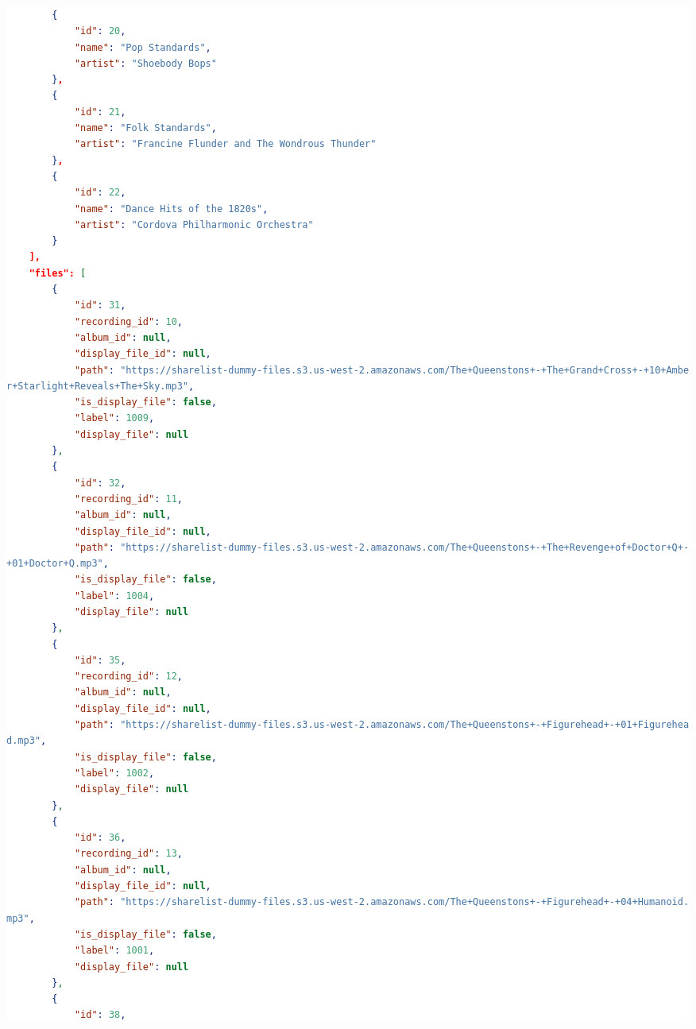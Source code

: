 ```json
        {
            "id": 20,
            "name": "Pop Standards",
            "artist": "Shoebody Bops"
        },
        {
            "id": 21,
            "name": "Folk Standards",
            "artist": "Francine Flunder and The Wondrous Thunder"
        },
        {
            "id": 22,
            "name": "Dance Hits of the 1820s",
            "artist": "Cordova Philharmonic Orchestra"
        }
    ],
    "files": [
        {
            "id": 31,
            "recording_id": 10,
            "album_id": null,
            "display_file_id": null,
            "path": "https://sharelist-dummy-files.s3.us-west-2.amazonaws.com/The+Queenstons+-+The+Grand+Cross+-+10+Amber+Starlight+Reveals+The+Sky.mp3",
            "is_display_file": false,
            "label": 1009,
            "display_file": null
        },
        {
            "id": 32,
            "recording_id": 11,
            "album_id": null,
            "display_file_id": null,
            "path": "https://sharelist-dummy-files.s3.us-west-2.amazonaws.com/The+Queenstons+-+The+Revenge+of+Doctor+Q+-+01+Doctor+Q.mp3",
            "is_display_file": false,
            "label": 1004,
            "display_file": null
        },
        {
            "id": 35,
            "recording_id": 12,
            "album_id": null,
            "display_file_id": null,
            "path": "https://sharelist-dummy-files.s3.us-west-2.amazonaws.com/The+Queenstons+-+Figurehead+-+01+Figurehead.mp3",
            "is_display_file": false,
            "label": 1002,
            "display_file": null
        },
        {
            "id": 36,
            "recording_id": 13,
            "album_id": null,
            "display_file_id": null,
            "path": "https://sharelist-dummy-files.s3.us-west-2.amazonaws.com/The+Queenstons+-+Figurehead+-+04+Humanoid.mp3",
            "is_display_file": false,
            "label": 1001,
            "display_file": null
        },
        {
            "id": 38,
```